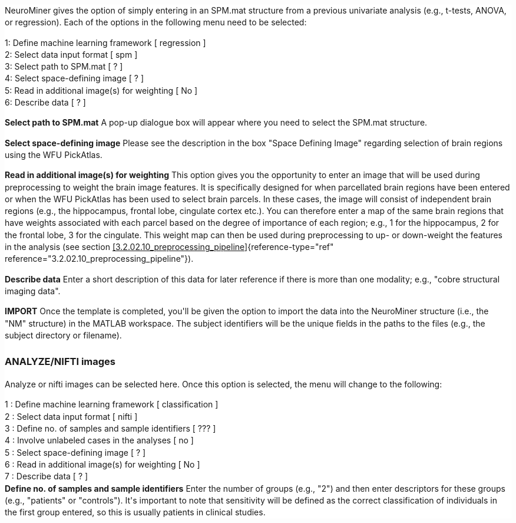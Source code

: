 NeuroMiner gives the option of simply entering in an SPM.mat structure
from a previous univariate analysis (e.g., t-tests, ANOVA, or
regression). Each of the options in the following menu need to be
selected:

1: Define machine learning framework \[ regression \]\
2: Select data input format \[ spm \]\
3: Select path to SPM.mat \[ ? \]\
4: Select space-defining image \[ ? \]\
5: Read in additional image(s) for weighting \[ No \]\
6: Describe data \[ ? \]

**Select path to SPM.mat** A pop-up dialogue box will appear where you
need to select the SPM.mat structure.

**Select space-defining image** Please see the description in the box
\"Space Defining Image\" regarding selection of brain regions using the
WFU PickAtlas.

**Read in additional image(s) for weighting** This option gives you the
opportunity to enter an image that will be used during preprocessing to
weight the brain image features. It is specifically designed for when
parcellated brain regions have been entered or when the WFU PickAtlas
has been used to select brain parcels. In these cases, the image will
consist of independent brain regions (e.g., the hippocampus, frontal
lobe, cingulate cortex etc.). You can therefore enter a map of the same
brain regions that have weights associated with each parcel based on the
degree of importance of each region; e.g., 1 for the hippocampus, 2 for
the frontal lobe, 3 for the cingulate. This weight map can then be used
during preprocessing to up- or down-weight the features in the analysis
(see section
[\[3.2.02.10_preprocessing_pipeline\]](#3.2.02.10_preprocessing_pipeline){reference-type="ref"
reference="3.2.02.10_preprocessing_pipeline"}).

**Describe data** Enter a short description of this data for later
reference if there is more than one modality; e.g., \"cobre structural
imaging data\".

**IMPORT** Once the template is completed, you'll be given the option to
import the data into the NeuroMiner structure (i.e., the \"NM\"
structure) in the MATLAB workspace. The subject identifiers will be the
unique fields in the paths to the files (e.g., the subject directory or
filename).

### ANALYZE/NIFTI images

Analyze or nifti images can be selected here. Once this option is
selected, the menu will change to the following:

1 : Define machine learning framework \[ classification \]\
2 : Select data input format \[ nifti \]\
3 : Define no. of samples and sample identifiers \[ ??? \]\
4 : Involve unlabeled cases in the analyses \[ no \]\
5 : Select space-defining image \[ ? \]\
6 : Read in additional image(s) for weighting \[ No \]\
7 : Describe data \[ ? \]\
**Define no. of samples and sample identifiers** Enter the number of
groups (e.g., \"2\") and then enter descriptors for these groups (e.g.,
\"patients\" or \"controls\"). It's important to note that sensitivity
will be defined as the correct classification of individuals in the
first group entered, so this is usually patients in clinical studies.
